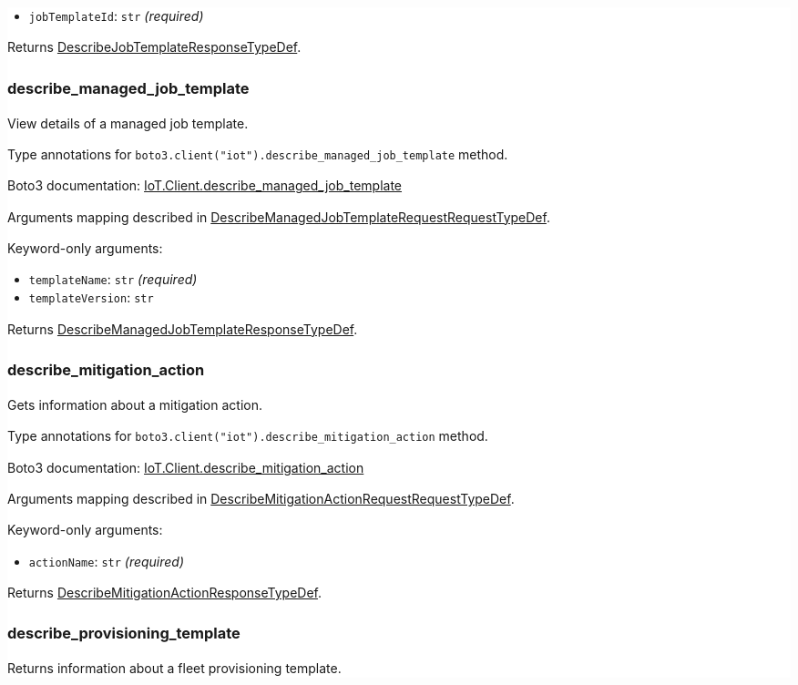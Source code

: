 - `jobTemplateId`: `str` *(required)*

Returns
[DescribeJobTemplateResponseTypeDef](./type_defs.md#describejobtemplateresponsetypedef).

<a id="describe_managed_job_template"></a>

### describe_managed_job_template

View details of a managed job template.

Type annotations for `boto3.client("iot").describe_managed_job_template`
method.

Boto3 documentation:
[IoT.Client.describe_managed_job_template](https://boto3.amazonaws.com/v1/documentation/api/latest/reference/services/iot.html#IoT.Client.describe_managed_job_template)

Arguments mapping described in
[DescribeManagedJobTemplateRequestRequestTypeDef](./type_defs.md#describemanagedjobtemplaterequestrequesttypedef).

Keyword-only arguments:

- `templateName`: `str` *(required)*
- `templateVersion`: `str`

Returns
[DescribeManagedJobTemplateResponseTypeDef](./type_defs.md#describemanagedjobtemplateresponsetypedef).

<a id="describe_mitigation_action"></a>

### describe_mitigation_action

Gets information about a mitigation action.

Type annotations for `boto3.client("iot").describe_mitigation_action` method.

Boto3 documentation:
[IoT.Client.describe_mitigation_action](https://boto3.amazonaws.com/v1/documentation/api/latest/reference/services/iot.html#IoT.Client.describe_mitigation_action)

Arguments mapping described in
[DescribeMitigationActionRequestRequestTypeDef](./type_defs.md#describemitigationactionrequestrequesttypedef).

Keyword-only arguments:

- `actionName`: `str` *(required)*

Returns
[DescribeMitigationActionResponseTypeDef](./type_defs.md#describemitigationactionresponsetypedef).

<a id="describe_provisioning_template"></a>

### describe_provisioning_template

Returns information about a fleet provisioning template.
